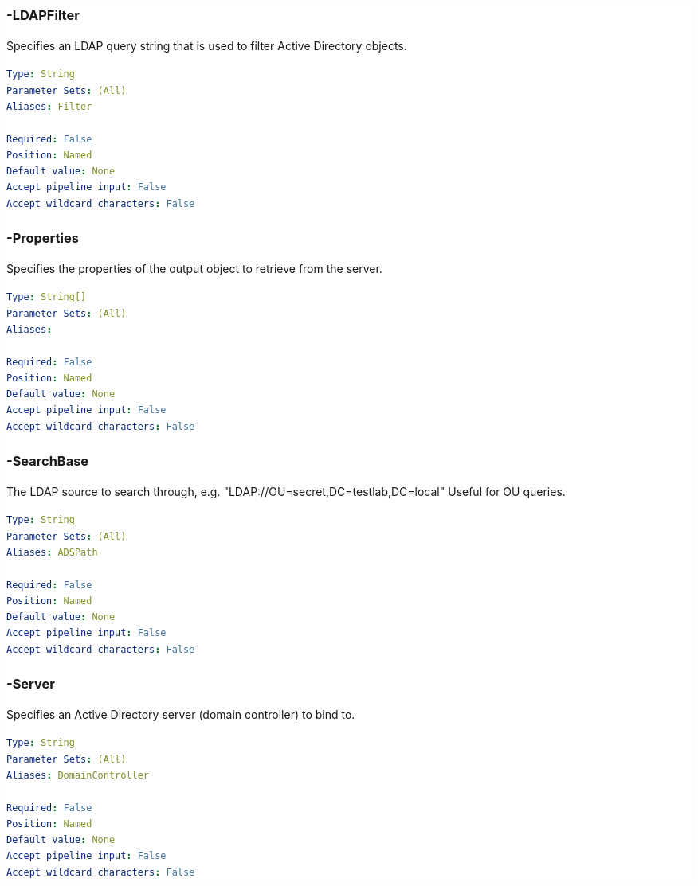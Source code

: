 ### -LDAPFilter
Specifies an LDAP query string that is used to filter Active Directory objects.

```yaml
Type: String
Parameter Sets: (All)
Aliases: Filter

Required: False
Position: Named
Default value: None
Accept pipeline input: False
Accept wildcard characters: False
```

### -Properties
Specifies the properties of the output object to retrieve from the server.

```yaml
Type: String[]
Parameter Sets: (All)
Aliases: 

Required: False
Position: Named
Default value: None
Accept pipeline input: False
Accept wildcard characters: False
```

### -SearchBase
The LDAP source to search through, e.g.
"LDAP://OU=secret,DC=testlab,DC=local"
Useful for OU queries.

```yaml
Type: String
Parameter Sets: (All)
Aliases: ADSPath

Required: False
Position: Named
Default value: None
Accept pipeline input: False
Accept wildcard characters: False
```

### -Server
Specifies an Active Directory server (domain controller) to bind to.

```yaml
Type: String
Parameter Sets: (All)
Aliases: DomainController

Required: False
Position: Named
Default value: None
Accept pipeline input: False
Accept wildcard characters: False
```
